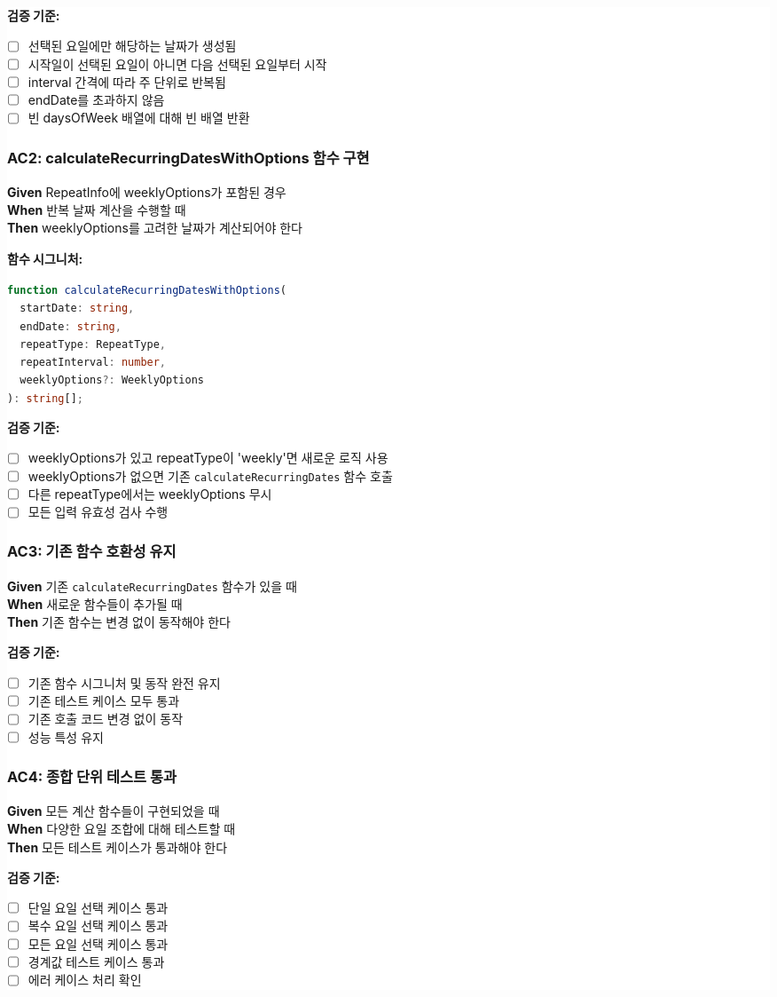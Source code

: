**검증 기준:**

- [ ] 선택된 요일에만 해당하는 날짜가 생성됨
- [ ] 시작일이 선택된 요일이 아니면 다음 선택된 요일부터 시작
- [ ] interval 간격에 따라 주 단위로 반복됨
- [ ] endDate를 초과하지 않음
- [ ] 빈 daysOfWeek 배열에 대해 빈 배열 반환

### AC2: calculateRecurringDatesWithOptions 함수 구현

**Given** RepeatInfo에 weeklyOptions가 포함된 경우  
**When** 반복 날짜 계산을 수행할 때  
**Then** weeklyOptions를 고려한 날짜가 계산되어야 한다

**함수 시그니처:**

```typescript
function calculateRecurringDatesWithOptions(
  startDate: string,
  endDate: string,
  repeatType: RepeatType,
  repeatInterval: number,
  weeklyOptions?: WeeklyOptions
): string[];
```

**검증 기준:**

- [ ] weeklyOptions가 있고 repeatType이 'weekly'면 새로운 로직 사용
- [ ] weeklyOptions가 없으면 기존 `calculateRecurringDates` 함수 호출
- [ ] 다른 repeatType에서는 weeklyOptions 무시
- [ ] 모든 입력 유효성 검사 수행

### AC3: 기존 함수 호환성 유지

**Given** 기존 `calculateRecurringDates` 함수가 있을 때  
**When** 새로운 함수들이 추가될 때  
**Then** 기존 함수는 변경 없이 동작해야 한다

**검증 기준:**

- [ ] 기존 함수 시그니처 및 동작 완전 유지
- [ ] 기존 테스트 케이스 모두 통과
- [ ] 기존 호출 코드 변경 없이 동작
- [ ] 성능 특성 유지

### AC4: 종합 단위 테스트 통과

**Given** 모든 계산 함수들이 구현되었을 때  
**When** 다양한 요일 조합에 대해 테스트할 때  
**Then** 모든 테스트 케이스가 통과해야 한다

**검증 기준:**

- [ ] 단일 요일 선택 케이스 통과
- [ ] 복수 요일 선택 케이스 통과
- [ ] 모든 요일 선택 케이스 통과
- [ ] 경계값 테스트 케이스 통과
- [ ] 에러 케이스 처리 확인
